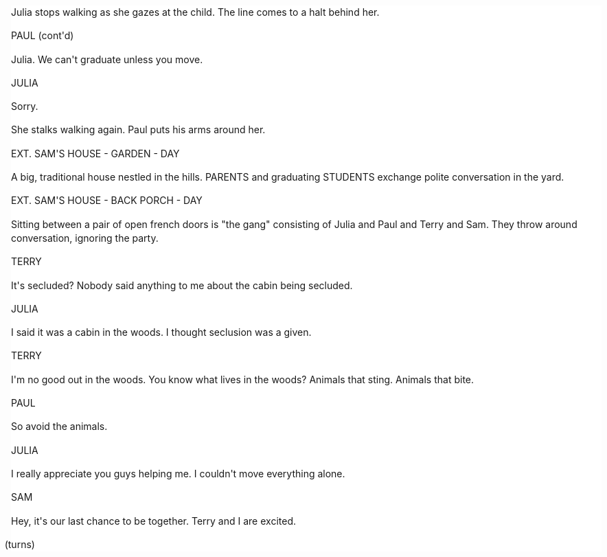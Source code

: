 <P class=ACTION 
style="mso-pagination: widow-orphan; mso-line-height-alt: 9.0pt">Julia stops 
walking as she gazes at the child. The line comes to a halt behind her.
<P class=CHARACTERNAME 
style="mso-pagination: widow-orphan; mso-line-height-alt: 9.0pt">PAUL 
(cont'd)
<P class=DIALOG 
style="mso-pagination: widow-orphan; mso-line-height-alt: 9.0pt">Julia. We can't 
graduate unless you move.
<P class=CHARACTERNAME 
style="mso-pagination: widow-orphan; mso-line-height-alt: 9.0pt">JULIA
<P class=DIALOG 
style="mso-pagination: widow-orphan; mso-line-height-alt: 9.0pt">Sorry.
<P class=ACTION 
style="mso-pagination: widow-orphan; mso-line-height-alt: 9.0pt">She stalks 
walking again. Paul puts his arms around her.
<P class=SCENEHEADING 
style="mso-pagination: widow-orphan; mso-line-height-alt: 9.0pt">EXT. SAM'S 
HOUSE - GARDEN - DAY
<P class=ACTION 
style="mso-pagination: widow-orphan; mso-line-height-alt: 9.0pt">A big, 
traditional house nestled in the hills. PARENTS and graduating STUDENTS exchange 
polite conversation in the yard.
<P class=SCENEHEADING 
style="mso-pagination: widow-orphan; mso-line-height-alt: 9.0pt">EXT. SAM'S 
HOUSE - BACK PORCH - DAY
<P class=ACTION 
style="mso-pagination: widow-orphan; mso-line-height-alt: 9.0pt">Sitting between 
a pair of open french doors is "the gang" consisting of Julia and Paul and Terry 
and Sam. They throw around conversation, ignoring the party.
<P class=CHARACTERNAME 
style="mso-pagination: widow-orphan; mso-line-height-alt: 9.0pt">TERRY
<P class=DIALOG 
style="mso-pagination: widow-orphan; mso-line-height-alt: 9.0pt">It's secluded? 
Nobody said anything to me about the cabin being secluded.
<P class=CHARACTERNAME 
style="mso-pagination: widow-orphan; mso-line-height-alt: 9.0pt">JULIA
<P class=DIALOG 
style="mso-pagination: widow-orphan; mso-line-height-alt: 9.0pt">I said it was a 
cabin in the woods. I thought seclusion was a given.
<P class=CHARACTERNAME 
style="mso-pagination: widow-orphan; mso-line-height-alt: 9.0pt">TERRY
<P class=DIALOG 
style="mso-pagination: widow-orphan; mso-line-height-alt: 9.0pt">I'm no good out 
in the woods. You know what lives in the woods? Animals that sting. Animals that 
bite.
<P class=CHARACTERNAME 
style="mso-pagination: widow-orphan; mso-line-height-alt: 9.0pt">PAUL
<P class=DIALOG 
style="mso-pagination: widow-orphan; mso-line-height-alt: 9.0pt">So avoid the 
animals.
<P class=CHARACTERNAME 
style="mso-pagination: widow-orphan; mso-line-height-alt: 9.0pt">JULIA
<P class=DIALOG 
style="mso-pagination: widow-orphan; mso-line-height-alt: 9.0pt">I really 
appreciate you guys helping me. I couldn't move everything alone.
<P class=CHARACTERNAME 
style="mso-pagination: widow-orphan; mso-line-height-alt: 9.0pt">SAM
<P class=DIALOG 
style="mso-pagination: widow-orphan; mso-line-height-alt: 9.0pt">Hey, it's our 
last chance to be together. Terry and I are excited.
<P class=PARENTHETICAL 
style="TEXT-INDENT: -7pt; mso-pagination: widow-orphan; mso-line-height-alt: 9.0pt">(turns)
<P class=DIALOG 